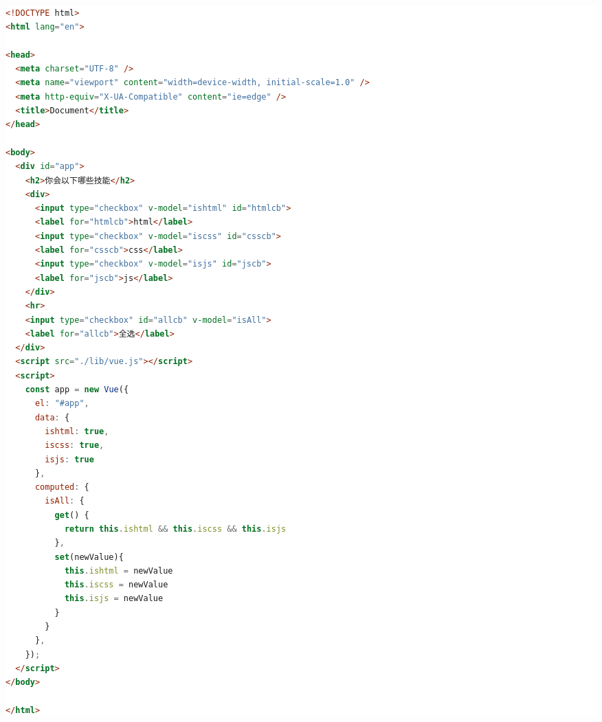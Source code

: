 ```html
<!DOCTYPE html>
<html lang="en">

<head>
  <meta charset="UTF-8" />
  <meta name="viewport" content="width=device-width, initial-scale=1.0" />
  <meta http-equiv="X-UA-Compatible" content="ie=edge" />
  <title>Document</title>
</head>

<body>
  <div id="app">
    <h2>你会以下哪些技能</h2>
    <div>
      <input type="checkbox" v-model="ishtml" id="htmlcb">
      <label for="htmlcb">html</label>
      <input type="checkbox" v-model="iscss" id="csscb">
      <label for="csscb">css</label>
      <input type="checkbox" v-model="isjs" id="jscb">
      <label for="jscb">js</label>
    </div>
    <hr>
    <input type="checkbox" id="allcb" v-model="isAll">
    <label for="allcb">全选</label>
  </div>
  <script src="./lib/vue.js"></script>
  <script>
    const app = new Vue({
      el: "#app",
      data: {
        ishtml: true,
        iscss: true,
        isjs: true
      },
      computed: {
        isAll: {
          get() {
            return this.ishtml && this.iscss && this.isjs
          },
          set(newValue){
            this.ishtml = newValue
            this.iscss = newValue
            this.isjs = newValue
          }
        }
      },
    });
  </script>
</body>

</html>
```
